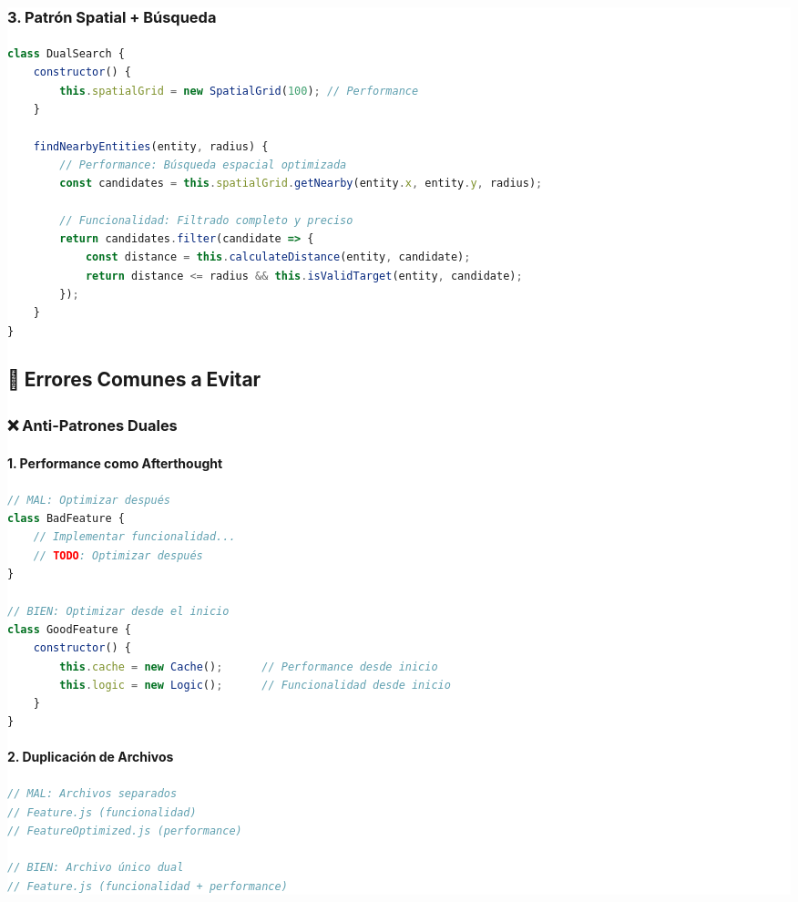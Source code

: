 ### 3. **Patrón Spatial + Búsqueda**
```javascript
class DualSearch {
    constructor() {
        this.spatialGrid = new SpatialGrid(100); // Performance
    }
    
    findNearbyEntities(entity, radius) {
        // Performance: Búsqueda espacial optimizada
        const candidates = this.spatialGrid.getNearby(entity.x, entity.y, radius);
        
        // Funcionalidad: Filtrado completo y preciso
        return candidates.filter(candidate => {
            const distance = this.calculateDistance(entity, candidate);
            return distance <= radius && this.isValidTarget(entity, candidate);
        });
    }
}
```

## 🚨 Errores Comunes a Evitar

### ❌ **Anti-Patrones Duales**

#### 1. **Performance como Afterthought**
```javascript
// MAL: Optimizar después
class BadFeature {
    // Implementar funcionalidad...
    // TODO: Optimizar después
}

// BIEN: Optimizar desde el inicio
class GoodFeature {
    constructor() {
        this.cache = new Cache();      // Performance desde inicio
        this.logic = new Logic();      // Funcionalidad desde inicio
    }
}
```

#### 2. **Duplicación de Archivos**
```javascript
// MAL: Archivos separados
// Feature.js (funcionalidad)
// FeatureOptimized.js (performance)

// BIEN: Archivo único dual
// Feature.js (funcionalidad + performance)
```

